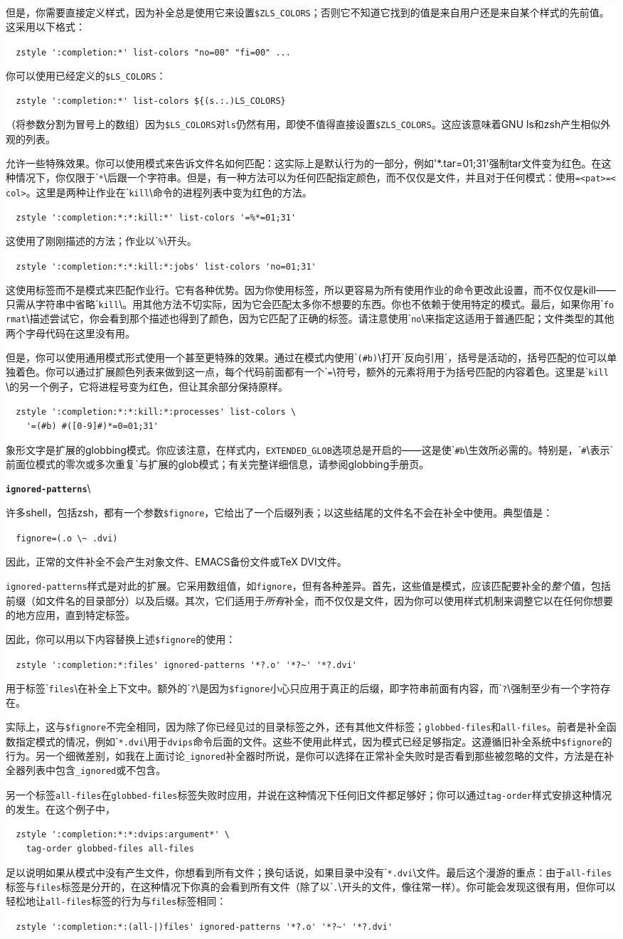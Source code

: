 但是，你需要直接定义样式，因为补全总是使用它来设置`$ZLS_COLORS`；否则它不知道它找到的值是来自用户还是来自某个样式的先前值。这采用以下格式：

      zstyle ':completion:*' list-colors "no=00" "fi=00" ...

你可以使用已经定义的`$LS_COLORS`：

      zstyle ':completion:*' list-colors ${(s.:.)LS_COLORS}

（将参数分割为冒号上的数组）因为`$LS_COLORS`对`ls`仍然有用，即使不值得直接设置`$ZLS_COLORS`。这应该意味着GNU ls和zsh产生相似外观的列表。

允许一些特殊效果。你可以使用模式来告诉文件名如何匹配：这实际上是默认行为的一部分，例如\'*.tar=01;31\'强制tar文件变为红色。在这种情况下，你仅限于\``*`\后跟一个字符串。但是，有一种方法可以为任何匹配指定颜色，而不仅仅是文件，并且对于任何模式：使用`=<pat>=<col>`。这里是两种让作业在\``kill`\命令的进程列表中变为红色的方法。

      zstyle ':completion:*:*:kill:*' list-colors '=%*=01;31'

这使用了刚刚描述的方法；作业以\``%`\开头。

      zstyle ':completion:*:*:kill:*:jobs' list-colors 'no=01;31'

这使用标签而不是模式来匹配作业行。它有各种优势。因为你使用标签，所以更容易为所有使用作业的命令更改此设置，而不仅仅是kill——只需从字符串中省略\``kill`\。用其他方法不切实际，因为它会匹配太多你不想要的东西。你也不依赖于使用特定的模式。最后，如果你用\``format`\描述尝试它，你会看到那个描述也得到了颜色，因为它匹配了正确的标签。请注意使用\``no`\来指定这适用于普通匹配；文件类型的其他两个字母代码在这里没有用。

但是，你可以使用通用模式形式使用一个甚至更特殊的效果。通过在模式内使用\``(#b)`\打开\`反向引用\`，括号是活动的，括号匹配的位可以单独着色。你可以通过扩展颜色列表来做到这一点，每个代码前面都有一个\``=`\符号，额外的元素将用于为括号匹配的内容着色。这里是\``kill`\的另一个例子，它将进程号变为红色，但让其余部分保持原样。

      zstyle ':completion:*:*:kill:*:processes' list-colors \ 
        '=(#b) #([0-9]#)*=0=01;31'

象形文字是扩展的globbing模式。你应该注意，在样式内，`EXTENDED_GLOB`选项总是开启的——这是使\``#b`\生效所必需的。特别是，\``#`\表示\`前面位模式的零次或多次重复\`与扩展的glob模式；有关完整详细信息，请参阅globbing手册页。

**`ignored-patterns`**\

许多shell，包括zsh，都有一个参数`$fignore`，它给出了一个后缀列表；以这些结尾的文件名不会在补全中使用。典型值是：

      fignore=(.o \~ .dvi)

因此，正常的文件补全不会产生对象文件、EMACS备份文件或TeX DVI文件。

`ignored-patterns`样式是对此的扩展。它采用数组值，如`fignore`，但有各种差异。首先，这些值是模式，应该匹配要补全的*整个*值，包括前缀（如文件名的目录部分）以及后缀。其次，它们适用于*所有*补全，而不仅仅是文件，因为你可以使用样式机制来调整它以在任何你想要的地方应用，直到特定标签。

因此，你可以用以下内容替换上述`$fignore`的使用：

      zstyle ':completion:*:files' ignored-patterns '*?.o' '*?~' '*?.dvi'

用于标签\``files`\在补全上下文中。额外的\``?`\是因为`$fignore`小心只应用于真正的后缀，即字符串前面有内容，而\``?`\强制至少有一个字符存在。

实际上，这与`$fignore`不完全相同，因为除了你已经见过的目录标签之外，还有其他文件标签；`globbed-files`和`all-files`。前者是补全函数指定模式的情况，例如\``*.dvi`\用于`dvips`命令后面的文件。这些不使用此样式，因为模式已经足够指定。这遵循旧补全系统中`$fignore`的行为。另一个细微差别，如我在上面讨论`_ignored`补全器时所说，是你可以选择在正常补全失败时是否看到那些被忽略的文件，方法是在补全器列表中包含`_ignored`或不包含。

另一个标签`all-files`在`globbed-files`标签失败时应用，并说在这种情况下任何旧文件都足够好；你可以通过`tag-order`样式安排这种情况的发生。在这个例子中，

      zstyle ':completion:*:*:dvips:argument*' \ 
        tag-order globbed-files all-files

足以说明如果从模式中没有产生文件，你想看到所有文件；换句话说，如果目录中没有\``*.dvi`\文件。最后这个漫游的重点：由于`all-files`标签与`files`标签是分开的，在这种情况下你真的会看到所有文件（除了以\``.`\开头的文件，像往常一样）。你可能会发现这很有用，但你可以轻松地让`all-files`标签的行为与`files`标签相同：

      zstyle ':completion:*:(all-|)files' ignored-patterns '*?.o' '*?~' '*?.dvi'